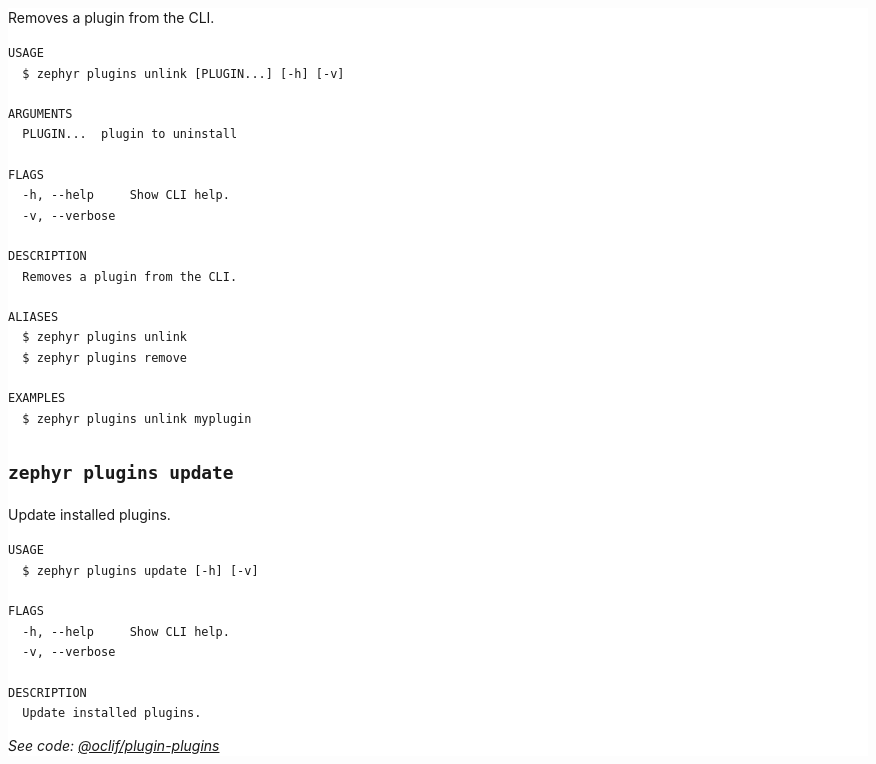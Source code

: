 Removes a plugin from the CLI.

```
USAGE
  $ zephyr plugins unlink [PLUGIN...] [-h] [-v]

ARGUMENTS
  PLUGIN...  plugin to uninstall

FLAGS
  -h, --help     Show CLI help.
  -v, --verbose

DESCRIPTION
  Removes a plugin from the CLI.

ALIASES
  $ zephyr plugins unlink
  $ zephyr plugins remove

EXAMPLES
  $ zephyr plugins unlink myplugin
```

## `zephyr plugins update`

Update installed plugins.

```
USAGE
  $ zephyr plugins update [-h] [-v]

FLAGS
  -h, --help     Show CLI help.
  -v, --verbose

DESCRIPTION
  Update installed plugins.
```

_See code: [@oclif/plugin-plugins](https://github.com/oclif/plugin-plugins/blob/v5.4.14/src/commands/plugins/update.ts)_

